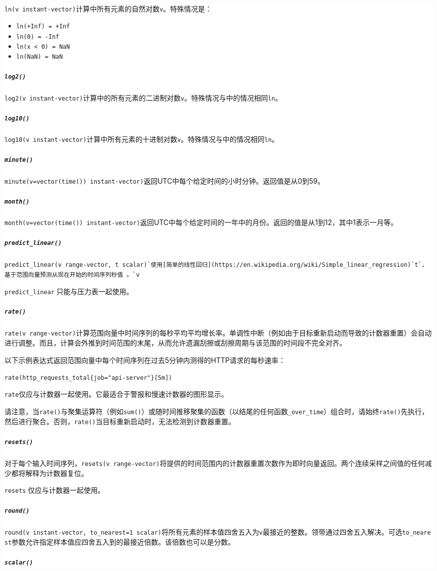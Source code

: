 `ln(v instant-vector)`计算中所有元素的自然对数`v`。特殊情况是：

- `ln(+Inf) = +Inf`
- `ln(0) = -Inf`
- `ln(x < 0) = NaN`
- `ln(NaN) = NaN`

##### `log2()`

`log2(v instant-vector)`计算中的所有元素的二进制对数`v`。特殊情况与中的情况相同`ln`。

##### `log10()`

`log10(v instant-vector)`计算中所有元素的十进制对数`v`。特殊情况与中的情况相同`ln`。

##### `minute()`

`minute(v=vector(time()) instant-vector)`返回UTC中每个给定时间的小时分钟。返回值是从0到59。

##### `month()`

`month(v=vector(time()) instant-vector)`返回UTC中每个给定时间的一年中的月份。返回的值是从1到12，其中1表示一月等。

##### `predict_linear()`

```
predict_linear(v range-vector, t scalar)`使用[简单的线性回归](https://en.wikipedia.org/wiki/Simple_linear_regression)`t`，基于范围向量预测从现在开始的时间序列秒值 。`v
```

`predict_linear` 只能与压力表一起使用。

##### `rate()`

`rate(v range-vector)`计算范围向量中时间序列的每秒平均平均增长率。单调性中断（例如由于目标重新启动而导致的计数器重置）会自动进行调整。而且，计算会外推到时间范围的末尾，从而允许遗漏刮擦或刮擦周期与该范围的时间段不完全对齐。

以下示例表达式返回范围向量中每个时间序列在过去5分钟内测得的HTTP请求的每秒速率：

```
rate(http_requests_total{job="api-server"}[5m])
```

`rate`仅应与计数器一起使用。它最适合于警报和慢速计数器的图形显示。

请注意，当`rate()`与聚集运算符（例如`sum()`）或随时间推移聚集的函数（以结尾的任何函数`_over_time`）组合时，请始终`rate()`先执行，然后进行聚合。否则，`rate()`当目标重新启动时，无法检测到计数器重置。

##### `resets()`

对于每个输入时间序列，`resets(v range-vector)`将提供的时间范围内的计数器重置次数作为即时向量返回。两个连续采样之间值的任何减少都将解释为计数器复位。

`resets` 仅应与计数器一起使用。

##### `round()`

`round(v instant-vector, to_nearest=1 scalar)`将所有元素的样本值四舍五入为`v`最接近的整数。领带通过四舍五入解决。可选`to_nearest`参数允许指定样本值应四舍五入到的最接近倍数。该倍数也可以是分数。

##### `scalar()`
